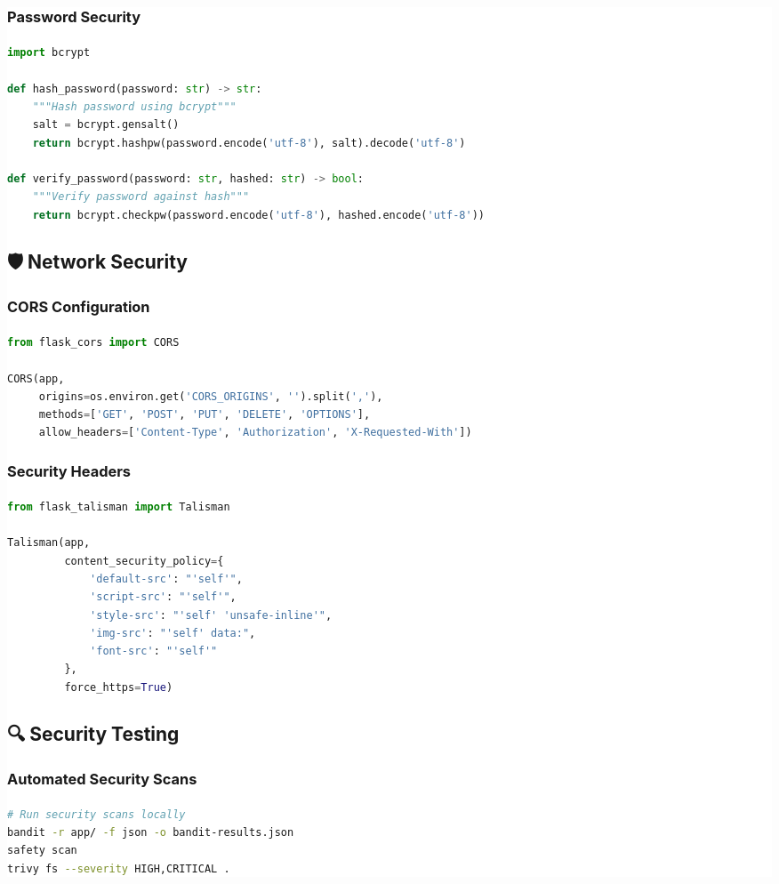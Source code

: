### Password Security
```python
import bcrypt

def hash_password(password: str) -> str:
    """Hash password using bcrypt"""
    salt = bcrypt.gensalt()
    return bcrypt.hashpw(password.encode('utf-8'), salt).decode('utf-8')

def verify_password(password: str, hashed: str) -> bool:
    """Verify password against hash"""
    return bcrypt.checkpw(password.encode('utf-8'), hashed.encode('utf-8'))
```

## 🛡️ Network Security

### CORS Configuration
```python
from flask_cors import CORS

CORS(app, 
     origins=os.environ.get('CORS_ORIGINS', '').split(','),
     methods=['GET', 'POST', 'PUT', 'DELETE', 'OPTIONS'],
     allow_headers=['Content-Type', 'Authorization', 'X-Requested-With'])
```

### Security Headers
```python
from flask_talisman import Talisman

Talisman(app,
         content_security_policy={
             'default-src': "'self'",
             'script-src': "'self'",
             'style-src': "'self' 'unsafe-inline'",
             'img-src': "'self' data:",
             'font-src': "'self'"
         },
         force_https=True)
```

## 🔍 Security Testing

### Automated Security Scans
```bash
# Run security scans locally
bandit -r app/ -f json -o bandit-results.json
safety scan
trivy fs --severity HIGH,CRITICAL .
```
